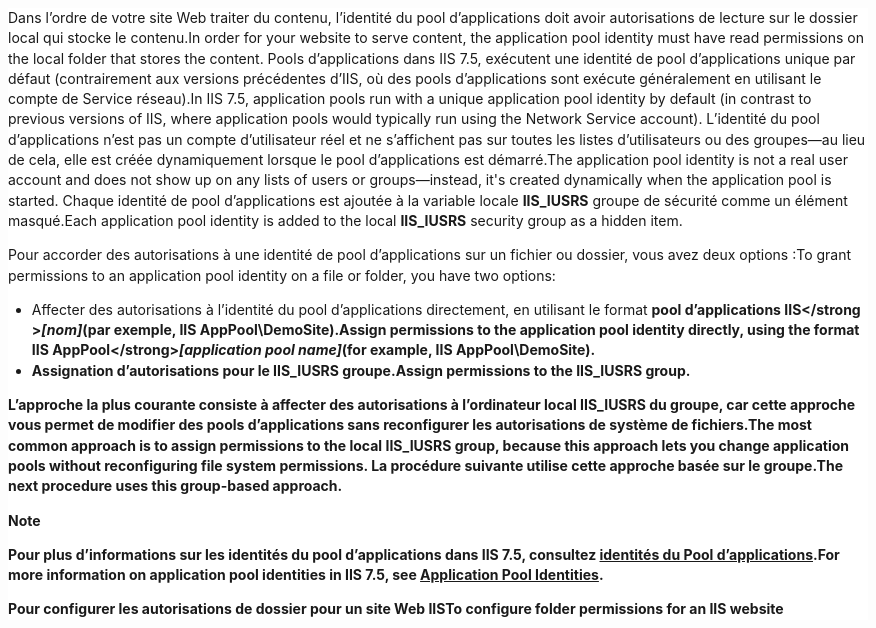 <span data-ttu-id="bc0c4-222">Dans l’ordre de votre site Web traiter du contenu, l’identité du pool d’applications doit avoir autorisations de lecture sur le dossier local qui stocke le contenu.</span><span class="sxs-lookup"><span data-stu-id="bc0c4-222">In order for your website to serve content, the application pool identity must have read permissions on the local folder that stores the content.</span></span> <span data-ttu-id="bc0c4-223">Pools d’applications dans IIS 7.5, exécutent une identité de pool d’applications unique par défaut (contrairement aux versions précédentes d’IIS, où des pools d’applications sont exécute généralement en utilisant le compte de Service réseau).</span><span class="sxs-lookup"><span data-stu-id="bc0c4-223">In IIS 7.5, application pools run with a unique application pool identity by default (in contrast to previous versions of IIS, where application pools would typically run using the Network Service account).</span></span> <span data-ttu-id="bc0c4-224">L’identité du pool d’applications n’est pas un compte d’utilisateur réel et ne s’affichent pas sur toutes les listes d’utilisateurs ou des groupes&#x2014;au lieu de cela, elle est créée dynamiquement lorsque le pool d’applications est démarré.</span><span class="sxs-lookup"><span data-stu-id="bc0c4-224">The application pool identity is not a real user account and does not show up on any lists of users or groups&#x2014;instead, it's created dynamically when the application pool is started.</span></span> <span data-ttu-id="bc0c4-225">Chaque identité de pool d’applications est ajoutée à la variable locale **IIS\_IUSRS** groupe de sécurité comme un élément masqué.</span><span class="sxs-lookup"><span data-stu-id="bc0c4-225">Each application pool identity is added to the local **IIS\_IUSRS** security group as a hidden item.</span></span>

<span data-ttu-id="bc0c4-226">Pour accorder des autorisations à une identité de pool d’applications sur un fichier ou dossier, vous avez deux options :</span><span class="sxs-lookup"><span data-stu-id="bc0c4-226">To grant permissions to an application pool identity on a file or folder, you have two options:</span></span>

- <span data-ttu-id="bc0c4-227">Affecter des autorisations à l’identité du pool d’applications directement, en utilisant le format <strong>pool d’applications IIS\</strong ><em>[nom]</em>(par exemple, <strong>IIS AppPool\DemoSite</strong>).</span><span class="sxs-lookup"><span data-stu-id="bc0c4-227">Assign permissions to the application pool identity directly, using the format <strong>IIS AppPool\</strong><em>[application pool name]</em>(for example, <strong>IIS AppPool\DemoSite</strong>).</span></span>
- <span data-ttu-id="bc0c4-228">Assignation d’autorisations pour le **IIS\_IUSRS** groupe.</span><span class="sxs-lookup"><span data-stu-id="bc0c4-228">Assign permissions to the **IIS\_IUSRS** group.</span></span>

<span data-ttu-id="bc0c4-229">L’approche la plus courante consiste à affecter des autorisations à l’ordinateur local **IIS\_IUSRS** du groupe, car cette approche vous permet de modifier des pools d’applications sans reconfigurer les autorisations de système de fichiers.</span><span class="sxs-lookup"><span data-stu-id="bc0c4-229">The most common approach is to assign permissions to the local **IIS\_IUSRS** group, because this approach lets you change application pools without reconfiguring file system permissions.</span></span> <span data-ttu-id="bc0c4-230">La procédure suivante utilise cette approche basée sur le groupe.</span><span class="sxs-lookup"><span data-stu-id="bc0c4-230">The next procedure uses this group-based approach.</span></span>

> [!NOTE]
> <span data-ttu-id="bc0c4-231">Pour plus d’informations sur les identités du pool d’applications dans IIS 7.5, consultez [identités du Pool d’applications](https://go.microsoft.com/?linkid=9805123).</span><span class="sxs-lookup"><span data-stu-id="bc0c4-231">For more information on application pool identities in IIS 7.5, see [Application Pool Identities](https://go.microsoft.com/?linkid=9805123).</span></span>


<span data-ttu-id="bc0c4-232">**Pour configurer les autorisations de dossier pour un site Web IIS**</span><span class="sxs-lookup"><span data-stu-id="bc0c4-232">**To configure folder permissions for an IIS website**</span></span>
